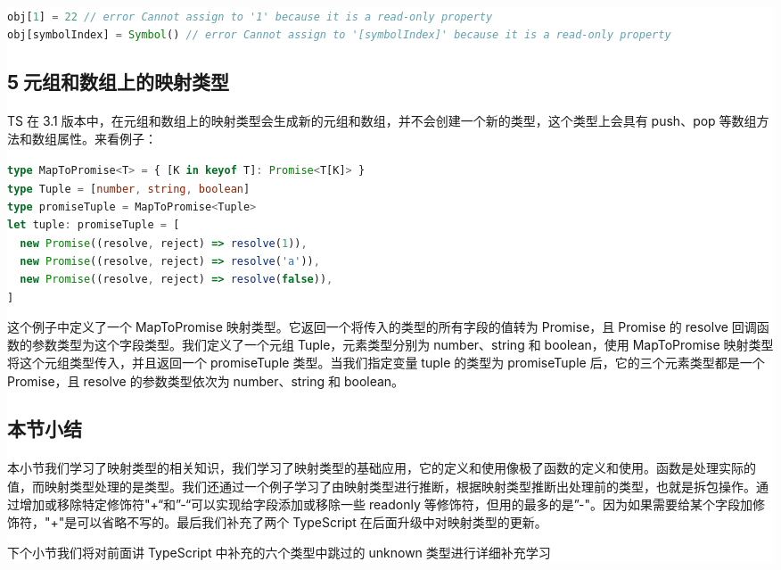 ```ts
obj[1] = 22 // error Cannot assign to '1' because it is a read-only property
obj[symbolIndex] = Symbol() // error Cannot assign to '[symbolIndex]' because it is a read-only property
```

## 5 元组和数组上的映射类型

TS 在 3.1 版本中，在元组和数组上的映射类型会生成新的元组和数组，并不会创建一个新的类型，这个类型上会具有 push、pop 等数组方法和数组属性。来看例子：

```ts
type MapToPromise<T> = { [K in keyof T]: Promise<T[K]> }
type Tuple = [number, string, boolean]
type promiseTuple = MapToPromise<Tuple>
let tuple: promiseTuple = [
  new Promise((resolve, reject) => resolve(1)),
  new Promise((resolve, reject) => resolve('a')),
  new Promise((resolve, reject) => resolve(false)),
]
```

这个例子中定义了一个 MapToPromise 映射类型。它返回一个将传入的类型的所有字段的值转为 Promise，且 Promise 的 resolve 回调函数的参数类型为这个字段类型。我们定义了一个元组 Tuple，元素类型分别为 number、string 和 boolean，使用 MapToPromise 映射类型将这个元组类型传入，并且返回一个 promiseTuple 类型。当我们指定变量 tuple 的类型为 promiseTuple 后，它的三个元素类型都是一个 Promise，且 resolve 的参数类型依次为 number、string 和 boolean。

## 本节小结

本小节我们学习了映射类型的相关知识，我们学习了映射类型的基础应用，它的定义和使用像极了函数的定义和使用。函数是处理实际的值，而映射类型处理的是类型。我们还通过一个例子学习了由映射类型进行推断，根据映射类型推断出处理前的类型，也就是拆包操作。通过增加或移除特定修饰符"+“和”-“可以实现给字段添加或移除一些 readonly 等修饰符，但用的最多的是”-"。因为如果需要给某个字段加修饰符，"+"是可以省略不写的。最后我们补充了两个 TypeScript 在后面升级中对映射类型的更新。

下个小节我们将对前面讲 TypeScript 中补充的六个类型中跳过的 unknown 类型进行详细补充学习


  [stringIndex]: string
  [numberIndex]: number
  [symbolIndex]: symbol
  [stringIndex]: string
  [numberIndex]: number
  [symbolIndex]: symbol
  [symbolIndex]: Symbol(),